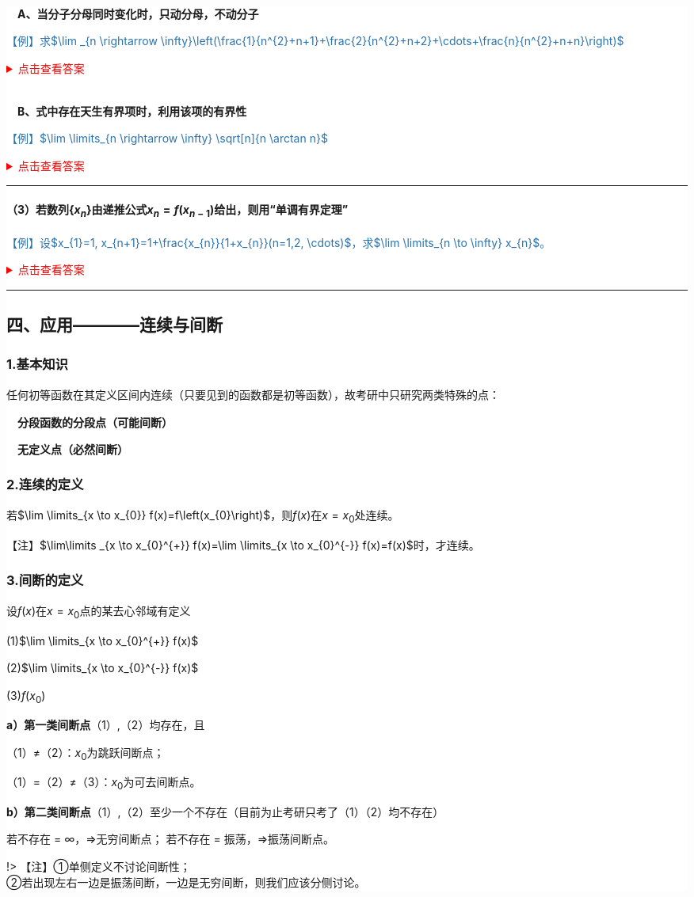 &emsp;**A、当分子分母同时变化时，只动分母，不动分子**

<div style='color: #2b73af'>

【例】求$\lim _{n \rightarrow \infty}\left(\frac{1}{n^{2}+n+1}+\frac{2}{n^{2}+n+2}+\cdots+\frac{n}{n^{2}+n+n}\right)$

<details><summary style='color: red'>点击查看答案</summary></details><br>

</div>

&emsp;**B、式中存在天生有界项时，利用该项的有界性**

<div style='color: #2b73af'>

【例】$\lim \limits_{n \rightarrow \infty} \sqrt[n]{n \arctan n}$

<details><summary style='color: red'>点击查看答案</summary></details>

</div>

---

#### （3）若数列$\{x_n\}$由递推公式$x_n=f(x_{n-1})$给出，则用“单调有界定理”

<div style='color: #2b73af'>

【例】设$x_{1}=1, x_{n+1}=1+\frac{x_{n}}{1+x_{n}}(n=1,2, \cdots)$，求$\lim \limits_{n \to \infty} x_{n}$。

<details><summary style='color: red'>点击查看答案</summary></details>

</div>

---

## 四、应用————连续与间断

### 1.基本知识

任何初等函数在其定义区间内连续（只要见到的函数都是初等函数），故考研中只研究两类特殊的点：

&emsp;**分段函数的分段点（可能间断）**

&emsp;**无定义点（必然间断）**

### 2.连续的定义

若$\lim \limits_{x \to x_{0}} f(x)=f\left(x_{0}\right)$，则$f(x)$在$x=x_0$处连续。

【注】$\lim\limits _{x \to x_{0}^{+}} f(x)=\lim \limits_{x \to x_{0}^{-}} f(x)=f(x)$时，才连续。

### 3.间断的定义

设$f(x)$在$x=x_0$点的某去心邻域有定义

(1)$\lim \limits_{x \to x_{0}^{+}} f(x)$

(2)$\lim \limits_{x \to x_{0}^{-}} f(x)$

(3)$f\left(x_{0}\right)$

**a）第一类间断点**（1）,（2）均存在，且

（1）≠（2）：$x_0$为跳跃间断点；

（1）=（2）≠（3）：$x_0$为可去间断点。

**b）第二类间断点**（1）,（2）至少一个不存在（目前为止考研只考了（1）（2）均不存在）

若不存在 = $\infty$，$\Longrightarrow$无穷间断点；
若不存在 = 振荡，$\Longrightarrow$振荡间断点。

!> 【注】①单侧定义不讨论间断性；<br>
②若出现左右一边是振荡间断，一边是无穷间断，则我们应该分侧讨论。